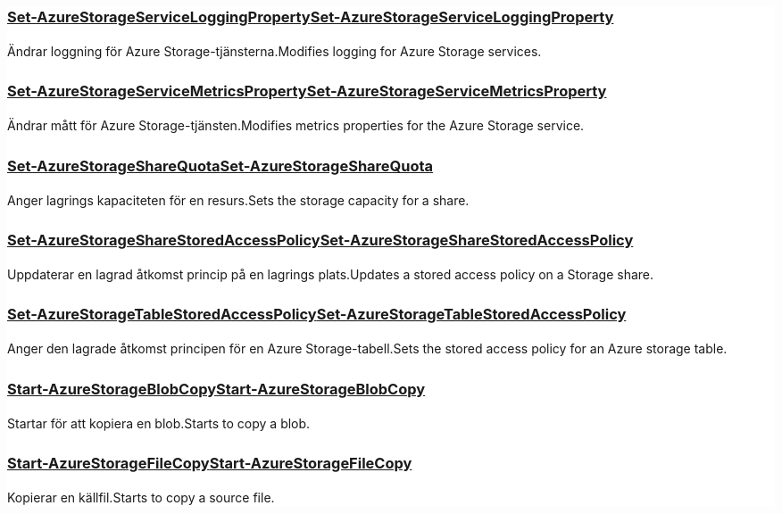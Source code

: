 ### [<span data-ttu-id="18cc0-209">Set-AzureStorageServiceLoggingProperty</span><span class="sxs-lookup"><span data-stu-id="18cc0-209">Set-AzureStorageServiceLoggingProperty</span></span>](Set-AzureStorageServiceLoggingProperty.md)
<span data-ttu-id="18cc0-210">Ändrar loggning för Azure Storage-tjänsterna.</span><span class="sxs-lookup"><span data-stu-id="18cc0-210">Modifies logging for Azure Storage services.</span></span>

### [<span data-ttu-id="18cc0-211">Set-AzureStorageServiceMetricsProperty</span><span class="sxs-lookup"><span data-stu-id="18cc0-211">Set-AzureStorageServiceMetricsProperty</span></span>](Set-AzureStorageServiceMetricsProperty.md)
<span data-ttu-id="18cc0-212">Ändrar mått för Azure Storage-tjänsten.</span><span class="sxs-lookup"><span data-stu-id="18cc0-212">Modifies metrics properties for the Azure Storage service.</span></span>

### [<span data-ttu-id="18cc0-213">Set-AzureStorageShareQuota</span><span class="sxs-lookup"><span data-stu-id="18cc0-213">Set-AzureStorageShareQuota</span></span>](Set-AzureStorageShareQuota.md)
<span data-ttu-id="18cc0-214">Anger lagrings kapaciteten för en resurs.</span><span class="sxs-lookup"><span data-stu-id="18cc0-214">Sets the storage capacity for a share.</span></span>

### [<span data-ttu-id="18cc0-215">Set-AzureStorageShareStoredAccessPolicy</span><span class="sxs-lookup"><span data-stu-id="18cc0-215">Set-AzureStorageShareStoredAccessPolicy</span></span>](Set-AzureStorageShareStoredAccessPolicy.md)
<span data-ttu-id="18cc0-216">Uppdaterar en lagrad åtkomst princip på en lagrings plats.</span><span class="sxs-lookup"><span data-stu-id="18cc0-216">Updates a stored access policy on a Storage share.</span></span>

### [<span data-ttu-id="18cc0-217">Set-AzureStorageTableStoredAccessPolicy</span><span class="sxs-lookup"><span data-stu-id="18cc0-217">Set-AzureStorageTableStoredAccessPolicy</span></span>](Set-AzureStorageTableStoredAccessPolicy.md)
<span data-ttu-id="18cc0-218">Anger den lagrade åtkomst principen för en Azure Storage-tabell.</span><span class="sxs-lookup"><span data-stu-id="18cc0-218">Sets the stored access policy for an Azure storage table.</span></span>

### [<span data-ttu-id="18cc0-219">Start-AzureStorageBlobCopy</span><span class="sxs-lookup"><span data-stu-id="18cc0-219">Start-AzureStorageBlobCopy</span></span>](Start-AzureStorageBlobCopy.md)
<span data-ttu-id="18cc0-220">Startar för att kopiera en blob.</span><span class="sxs-lookup"><span data-stu-id="18cc0-220">Starts to copy a blob.</span></span>

### [<span data-ttu-id="18cc0-221">Start-AzureStorageFileCopy</span><span class="sxs-lookup"><span data-stu-id="18cc0-221">Start-AzureStorageFileCopy</span></span>](Start-AzureStorageFileCopy.md)
<span data-ttu-id="18cc0-222">Kopierar en källfil.</span><span class="sxs-lookup"><span data-stu-id="18cc0-222">Starts to copy a source file.</span></span>
